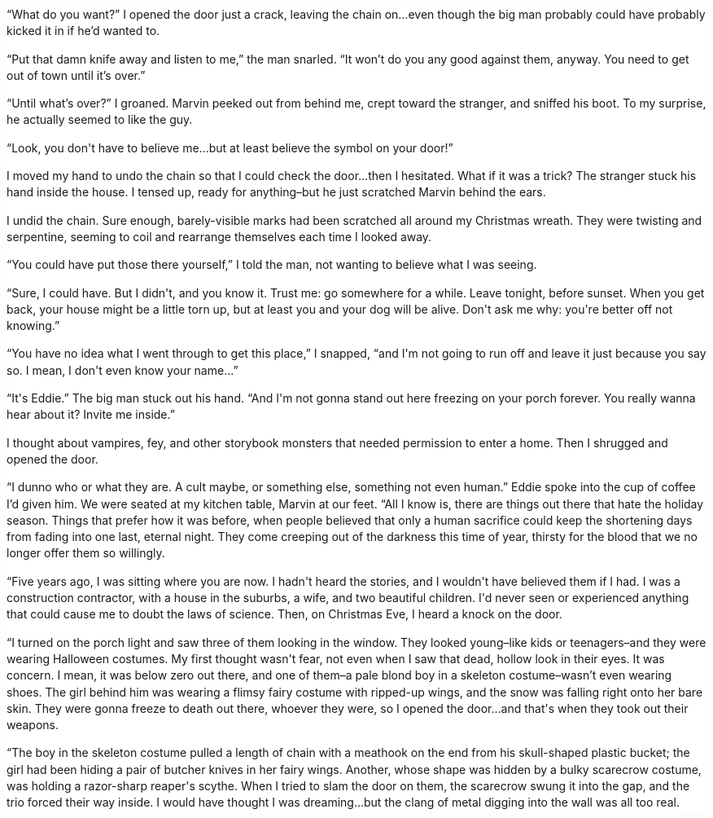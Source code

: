 “What do you want?” I opened the door just a crack, leaving the chain on…even though the big man probably could have probably kicked it in if he’d wanted to. 

“Put that damn knife away and listen to me,” the man snarled. “It won’t do you any good against them, anyway. You need to get out of town until it’s over.” 

“Until what’s over?” I groaned. Marvin peeked out from behind me, crept toward the stranger, and sniffed his boot. To my surprise, he actually seemed to like the guy. 

“Look, you don't have to believe me…but at least believe the symbol on your door!” 

I moved my hand to undo the chain so that I could check the door…then I hesitated. What if it was a trick? The stranger stuck his hand inside the house. I tensed up, ready for anything–but he just scratched Marvin behind the ears.

I undid the chain. Sure enough, barely-visible marks had been scratched all around my Christmas wreath. They were twisting and serpentine, seeming to coil and rearrange themselves each time I looked away. 

“You could have put those there yourself,” I told the man, not wanting to believe what I was seeing.

“Sure, I could have. But I didn't, and you know it. Trust me: go somewhere for a while. Leave tonight, before sunset. When you get back, your house might be a little torn up, but at least you and your dog will be alive. Don't ask me why: you're better off not knowing.”

“You have no idea what I went through to get this place,” I snapped, “and I'm not going to run off and leave it just because you say so. I mean, I don't even know your name…”

“It's Eddie.” The big man stuck out his hand. “And I'm not gonna stand out here freezing on your porch forever. You really wanna hear about it? Invite me inside.”

I thought about vampires, fey, and other storybook monsters that needed permission to enter a home. Then I shrugged and opened the door.

“I dunno who or what they are. A cult maybe, or something else, something not even human.” Eddie spoke into the cup of coffee I’d given him. We were seated at my kitchen table, Marvin at our feet. “All I know is, there are things out there that hate the holiday season. Things that prefer how it was before, when people believed that only a human sacrifice could keep the shortening days from fading into one last, eternal night. They come creeping out of the darkness this time of year, thirsty for the blood that we no longer offer them so willingly.

“Five years ago, I was sitting where you are now. I hadn't heard the stories, and I wouldn't have believed them if I had. I was a construction contractor, with a house in the suburbs, a wife, and two beautiful children. I'd never seen or experienced anything that could cause me to doubt the laws of science. Then, on Christmas Eve, I heard a knock on the door.

“I turned on the porch light and saw three of them looking in the window. They looked young–like kids or teenagers–and they were wearing Halloween costumes. My first thought wasn't fear, not even when I saw that dead, hollow look in their eyes. It was concern. I mean, it was below zero out there, and one of them–a pale blond boy in a skeleton costume–wasn’t even wearing shoes. The girl behind him was wearing a flimsy fairy costume with ripped-up wings, and the snow was falling right onto her bare skin. They were gonna freeze to death out there, whoever they were, so I opened the door…and that's when they took out their weapons.

“The boy in the skeleton costume pulled a length of chain with a meathook on the end from his skull-shaped plastic bucket; the girl had been hiding a pair of butcher knives in her fairy wings. Another, whose shape was hidden by a bulky scarecrow costume, was holding a razor-sharp reaper's scythe. When I tried to slam the door on them, the scarecrow swung it into the gap, and the trio forced their way inside. I would have thought I was dreaming…but the clang of metal digging into the wall was all too real.
